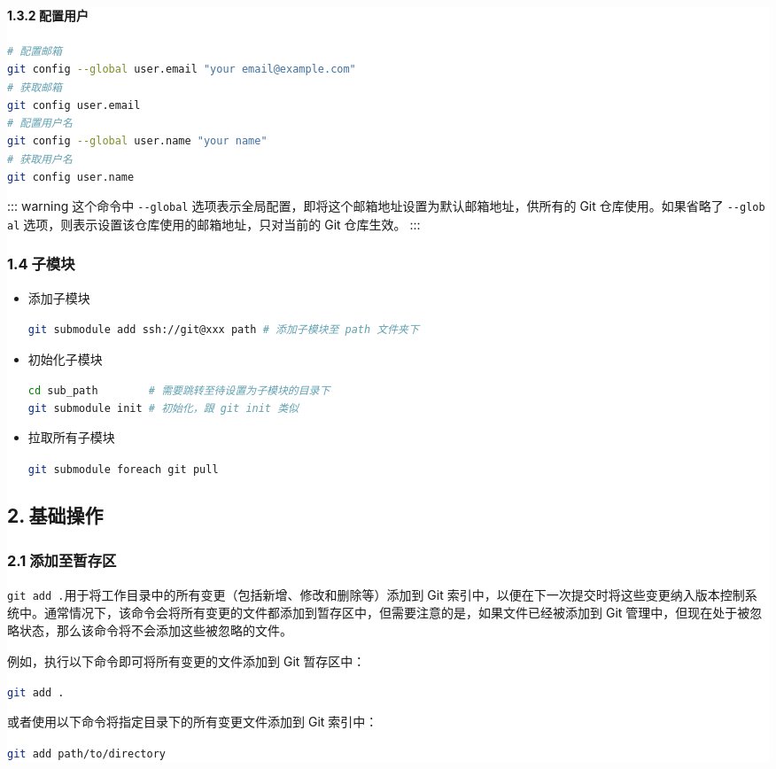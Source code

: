 #### 1.3.2 配置用户

```bash
# 配置邮箱
git config --global user.email "your email@example.com"
# 获取邮箱
git config user.email
# 配置用户名
git config --global user.name "your name"
# 获取用户名
git config user.name
```

::: warning
这个命令中 `--global` 选项表示全局配置，即将这个邮箱地址设置为默认邮箱地址，供所有的 Git 仓库使用。如果省略了 `--global` 选项，则表示设置该仓库使用的邮箱地址，只对当前的 Git 仓库生效。
:::

### 1.4 子模块

- 添加子模块

  ```bash
  git submodule add ssh://git@xxx path # 添加子模块至 path 文件夹下
  ```

- 初始化子模块

  ```bash
  cd sub_path        # 需要跳转至待设置为子模块的目录下
  git submodule init # 初始化，跟 git init 类似
  ```

- 拉取所有子模块

  ```bash
  git submodule foreach git pull
  ```

## 2. 基础操作

### 2.1 添加至暂存区

`git add .`用于将工作目录中的所有变更（包括新增、修改和删除等）添加到 Git 索引中，以便在下一次提交时将这些变更纳入版本控制系统中。通常情况下，该命令会将所有变更的文件都添加到暂存区中，但需要注意的是，如果文件已经被添加到 Git 管理中，但现在处于被忽略状态，那么该命令将不会添加这些被忽略的文件。

例如，执行以下命令即可将所有变更的文件添加到 Git 暂存区中：

```bash
git add .
```

或者使用以下命令将指定目录下的所有变更文件添加到 Git 索引中：

```bash
git add path/to/directory
```
